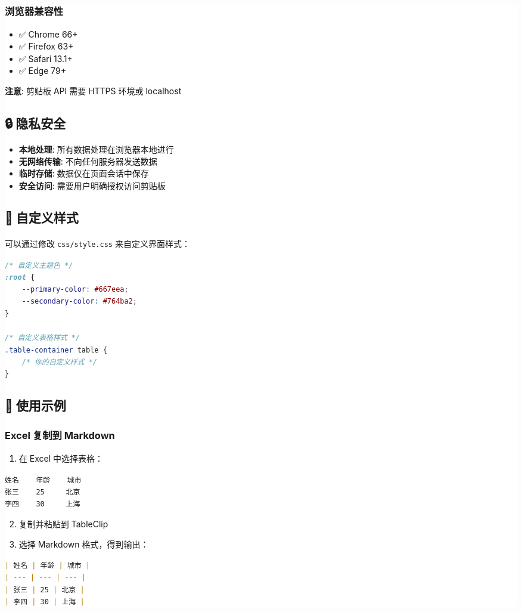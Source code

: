 ### 浏览器兼容性

- ✅ Chrome 66+
- ✅ Firefox 63+
- ✅ Safari 13.1+
- ✅ Edge 79+

**注意**: 剪贴板 API 需要 HTTPS 环境或 localhost

## 🔒 隐私安全

- **本地处理**: 所有数据处理在浏览器本地进行
- **无网络传输**: 不向任何服务器发送数据
- **临时存储**: 数据仅在页面会话中保存
- **安全访问**: 需要用户明确授权访问剪贴板

## 🎨 自定义样式

可以通过修改 `css/style.css` 来自定义界面样式：

```css
/* 自定义主题色 */
:root {
    --primary-color: #667eea;
    --secondary-color: #764ba2;
}

/* 自定义表格样式 */
.table-container table {
    /* 你的自定义样式 */
}
```

## 📝 使用示例

### Excel 复制到 Markdown

1. 在 Excel 中选择表格：
```
姓名    年龄    城市
张三    25     北京
李四    30     上海
```

2. 复制并粘贴到 TableClip

3. 选择 Markdown 格式，得到输出：
```markdown
| 姓名 | 年龄 | 城市 |
| --- | --- | --- |
| 张三 | 25 | 北京 |
| 李四 | 30 | 上海 |
```
